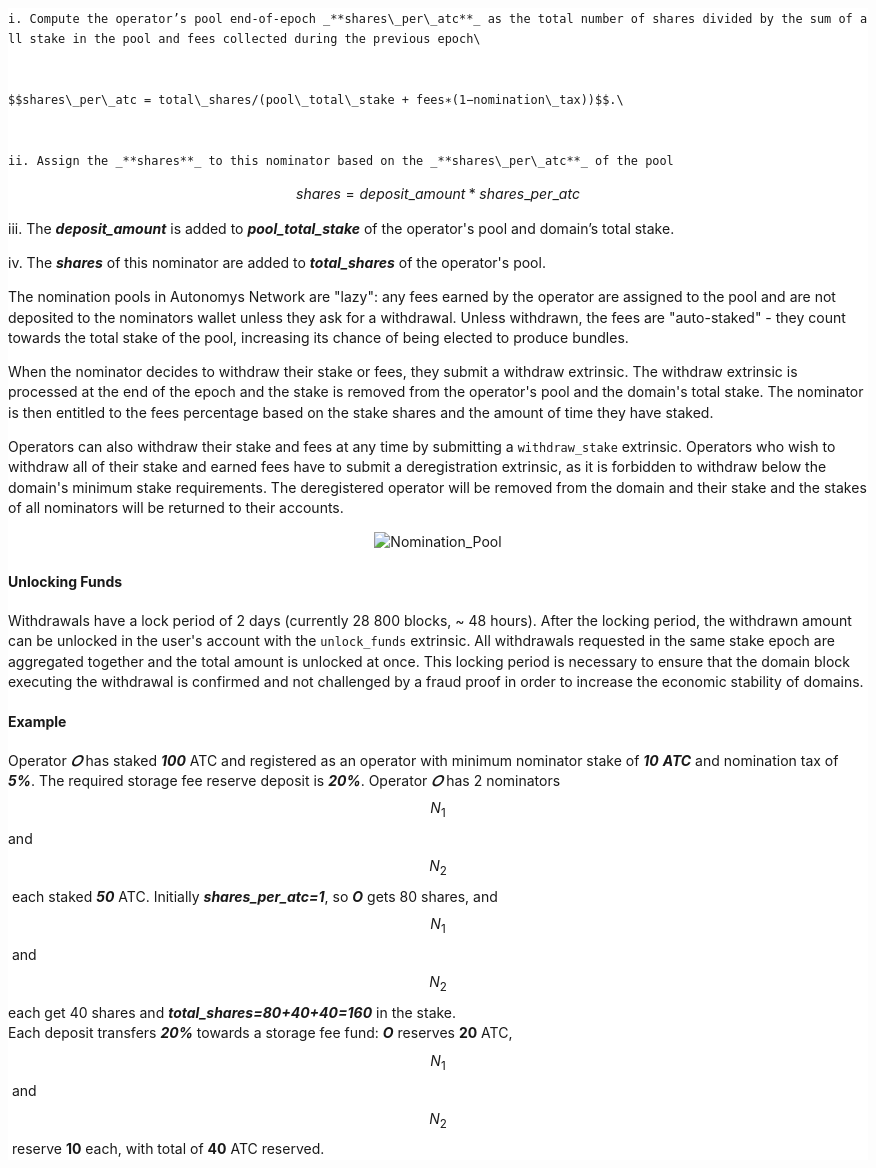 
    i. Compute the operator’s pool end-of-epoch _**shares\_per\_atc**_ as the total number of shares divided by the sum of all stake in the pool and fees collected during the previous epoch\


    $$shares\_per\_atc = total\_shares/(pool\_total\_stake + fees∗(1−nomination\_tax))$$.\


    ii. Assign the _**shares**_ to this nominator based on the _**shares\_per\_atc**_ of the pool

&#x20;        $$shares = deposit\_amount * shares\_per\_atc$$

&#x20;       iii. The _**deposit\_amount**_ is added to _**pool\_total\_stake**_ of the operator's pool and domain’s total stake.

&#x20;        iv. The _**shares**_ of this nominator are added to _**total\_shares**_ of the operator's pool.

The nomination pools in Autonomys Network are "lazy": any fees earned by the operator are assigned to the pool and are not deposited to the nominators wallet unless they ask for a withdrawal. Unless withdrawn, the fees are "auto-staked" - they count towards the total stake of the pool, increasing its chance of being elected to produce bundles.

When the nominator decides to withdraw their stake or fees, they submit a withdraw extrinsic. The withdraw extrinsic is processed at the end of the epoch and the stake is removed from the operator's pool and the domain's total stake. The nominator is then entitled to the fees percentage based on the stake shares and the amount of time they have staked.

Operators can also withdraw their stake and fees at any time by submitting a `withdraw_stake` extrinsic. Operators who wish to withdraw all of their stake and earned fees have to submit a deregistration extrinsic, as it is forbidden to withdraw below the domain's minimum stake requirements. The deregistered operator will be removed from the domain and their stake and the stakes of all nominators will be returned to their accounts.

<div align="center">

<picture><source srcset="../../.gitbook/assets/Nomination_Pool-dark.svg" media="(prefers-color-scheme: dark)"><img src="https://subnomicon.subspace.network/img/Nomination_Pool-light.svg#gh-light-mode-only" alt="Nomination_Pool"></picture>

</div>

#### Unlocking Funds[​](https://subnomicon.subspace.network/docs/decex/staking#unlocking-funds) <a href="#unlocking-funds" id="unlocking-funds"></a>

Withdrawals have a lock period of 2 days (currently 28 800 blocks, \~ 48 hours). After the locking period, the withdrawn amount can be unlocked in the user's account with the `unlock_funds` extrinsic. All withdrawals requested in the same stake epoch are aggregated together and the total amount is unlocked at once. This locking period is necessary to ensure that the domain block executing the withdrawal is confirmed and not challenged by a fraud proof in order to increase the economic stability of domains.

#### Example[​](https://subnomicon.subspace.network/docs/decex/staking#example) <a href="#example" id="example"></a>

Operator _**𝑂**_ has staked _**100**_ ATC and registered as an operator with minimum nominator stake of _**10**_ _**ATC**_ and nomination tax of _**5%**_. The required storage fee reserve deposit is _**20%**_. Operator _**𝑂**_ has 2 nominators $$N_1$$ and $$N_2$$​ each staked _**50**_ ATC. Initially _**shares\_per\_atc=1**_, so _**O**_ gets 80 shares, and $$N_1$$​ and $$N_2$$ each get 40 shares and _**total\_shares=80+40+40=160**_ in the stake.\
Each deposit transfers _**20%**_ towards a storage fee fund: _**O**_ reserves **20** ATC, $$N_1$$​ and $$N_2$$​ reserve **10** each, with total of **40** ATC reserved.
